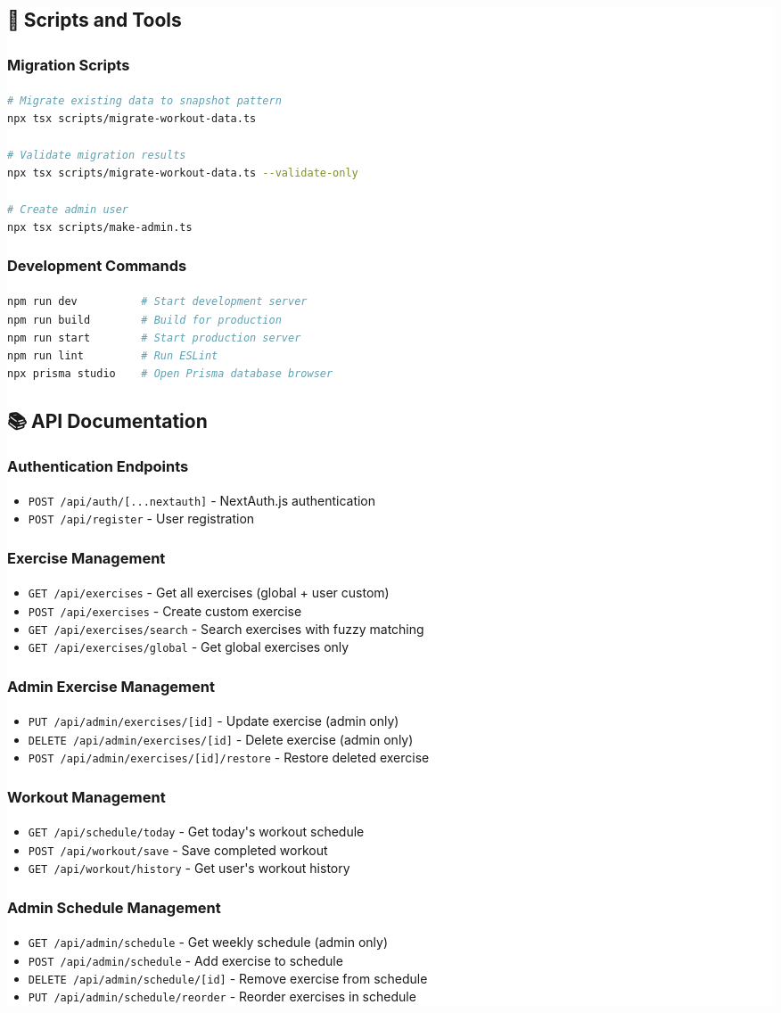 ## 🔧 Scripts and Tools

### Migration Scripts
```bash
# Migrate existing data to snapshot pattern
npx tsx scripts/migrate-workout-data.ts

# Validate migration results
npx tsx scripts/migrate-workout-data.ts --validate-only

# Create admin user
npx tsx scripts/make-admin.ts
```

### Development Commands
```bash
npm run dev          # Start development server
npm run build        # Build for production
npm run start        # Start production server
npm run lint         # Run ESLint
npx prisma studio    # Open Prisma database browser
```

## 📚 API Documentation

### Authentication Endpoints
- `POST /api/auth/[...nextauth]` - NextAuth.js authentication
- `POST /api/register` - User registration

### Exercise Management
- `GET /api/exercises` - Get all exercises (global + user custom)
- `POST /api/exercises` - Create custom exercise
- `GET /api/exercises/search` - Search exercises with fuzzy matching
- `GET /api/exercises/global` - Get global exercises only

### Admin Exercise Management
- `PUT /api/admin/exercises/[id]` - Update exercise (admin only)
- `DELETE /api/admin/exercises/[id]` - Delete exercise (admin only)
- `POST /api/admin/exercises/[id]/restore` - Restore deleted exercise

### Workout Management
- `GET /api/schedule/today` - Get today's workout schedule
- `POST /api/workout/save` - Save completed workout
- `GET /api/workout/history` - Get user's workout history

### Admin Schedule Management
- `GET /api/admin/schedule` - Get weekly schedule (admin only)
- `POST /api/admin/schedule` - Add exercise to schedule
- `DELETE /api/admin/schedule/[id]` - Remove exercise from schedule
- `PUT /api/admin/schedule/reorder` - Reorder exercises in schedule
